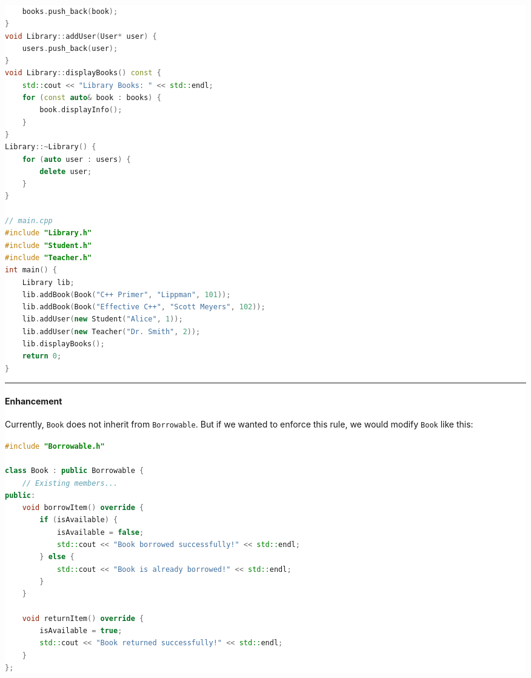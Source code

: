 ```c++
    books.push_back(book);
}
void Library::addUser(User* user) {
    users.push_back(user);
}
void Library::displayBooks() const {
    std::cout << "Library Books: " << std::endl;
    for (const auto& book : books) {
        book.displayInfo();
    }
}
Library::~Library() {
    for (auto user : users) {
        delete user;
    }
}

// main.cpp
#include "Library.h"
#include "Student.h"
#include "Teacher.h"
int main() {
    Library lib;
    lib.addBook(Book("C++ Primer", "Lippman", 101));
    lib.addBook(Book("Effective C++", "Scott Meyers", 102));
    lib.addUser(new Student("Alice", 1));
    lib.addUser(new Teacher("Dr. Smith", 2));
    lib.displayBooks();
    return 0;
}

```

------------

#### Enhancement 

Currently, `Book` does not inherit from `Borrowable`. But if we wanted to enforce this rule, we would modify `Book` like this:

```c++
#include "Borrowable.h"

class Book : public Borrowable {
    // Existing members...
public:
    void borrowItem() override {
        if (isAvailable) {
            isAvailable = false;
            std::cout << "Book borrowed successfully!" << std::endl;
        } else {
            std::cout << "Book is already borrowed!" << std::endl;
        }
    }

    void returnItem() override {
        isAvailable = true;
        std::cout << "Book returned successfully!" << std::endl;
    }
};
```
